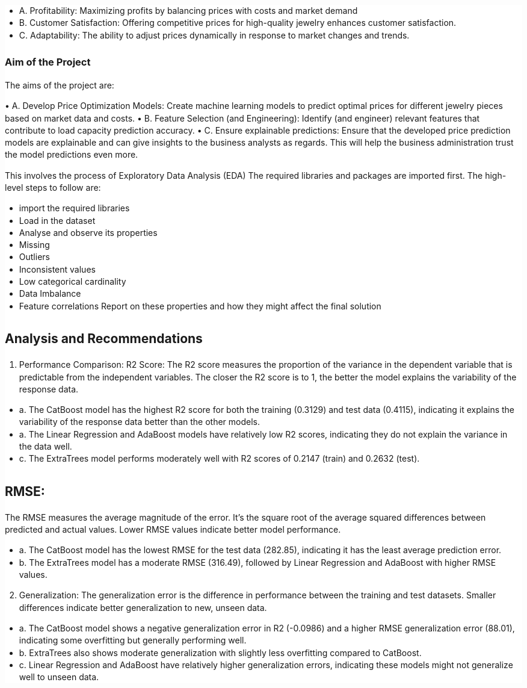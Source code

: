 - A. Profitability: Maximizing profits by balancing prices with costs and market demand
- B. Customer Satisfaction: Offering competitive prices for high-quality jewelry enhances customer satisfaction.
- C. Adaptability: The ability to adjust prices dynamically in response to market changes and trends.
### Aim of the Project
The aims of the project are:
 
•	A. Develop Price Optimization Models: Create machine learning models to predict optimal prices for different jewelry pieces based on market data and costs.
•	B. Feature Selection (and Engineering): Identify (and engineer) relevant features that contribute to load capacity prediction accuracy.
•	C. Ensure explainable predictions: Ensure that the developed price prediction models are explainable and can give insights to the business analysts as regards. This will help the business administration trust the model predictions even more.
  

This involves the process of Exploratory Data Analysis (EDA)
The required libraries and packages are imported first. The high-level steps to follow are:
- import the required libraries
- Load in the dataset
- Analyse and observe its properties
- Missing
- Outliers
- Inconsistent values
- Low categorical cardinality
- Data Imbalance
- Feature correlations
Report on these properties and how they might affect the final solution


## Analysis and Recommendations
1. Performance Comparison:
R2 Score:
The R2 score measures the proportion of the variance in the dependent variable that is predictable from the independent variables. The closer the R2 score is to 1, the better the model explains the variability of the response data.

- a. The CatBoost model has the highest R2 score for both the training (0.3129) and test data (0.4115), indicating it explains the variability of the response data better than the other models.
- a. The Linear Regression and AdaBoost models have relatively low R2 scores, indicating they do not explain the variance in the data well.
- c. The ExtraTrees model performs moderately well with R2 scores of 0.2147 (train) and 0.2632 (test).
## RMSE:
The RMSE measures the average magnitude of the error. It’s the square root of the average squared differences between predicted and actual values. Lower RMSE values indicate better model performance.

- a. The CatBoost model has the lowest RMSE for the test data (282.85), indicating it has the least average prediction error.
- b. The ExtraTrees model has a moderate RMSE (316.49), followed by Linear Regression and AdaBoost with higher RMSE values.
2. Generalization:
The generalization error is the difference in performance between the training and test datasets. Smaller differences indicate better generalization to new, unseen data.
- a. The CatBoost model shows a negative generalization error in R2 (-0.0986) and a higher RMSE generalization error (88.01), indicating some overfitting but generally performing well.
- b. ExtraTrees also shows moderate generalization with slightly less overfitting compared to CatBoost.
- c. Linear Regression and AdaBoost have relatively higher generalization errors, indicating these models might not generalize well to unseen data.
